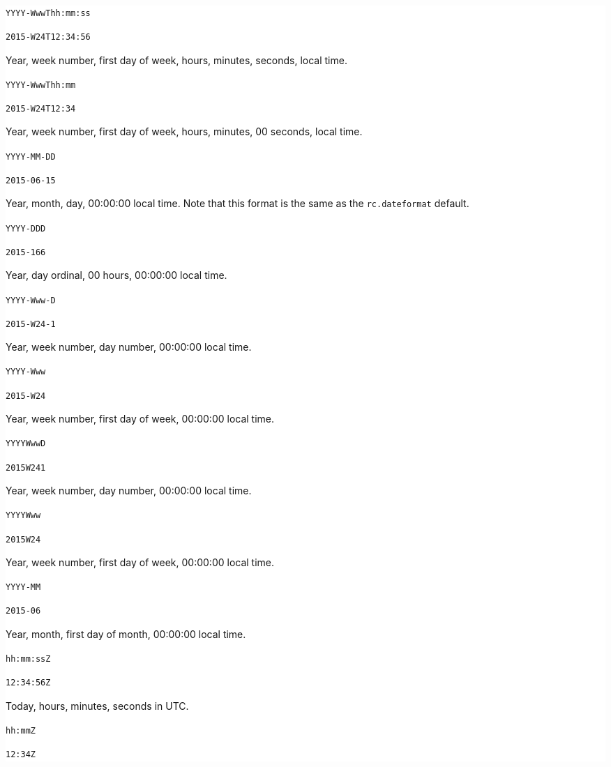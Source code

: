 `YYYY-WwwThh:mm:ss`

`2015-W24T12:34:56`

Year, week number, first day of week, hours, minutes, seconds, local time.

`YYYY-WwwThh:mm`

`2015-W24T12:34`

Year, week number, first day of week, hours, minutes, 00 seconds, local time.

`YYYY-MM-DD`

`2015-06-15`

Year, month, day, 00:00:00 local time. Note that this format is the same as the
`rc.dateformat` default.

`YYYY-DDD`

`2015-166`

Year, day ordinal, 00 hours, 00:00:00 local time.

`YYYY-Www-D`

`2015-W24-1`

Year, week number, day number, 00:00:00 local time.

`YYYY-Www`

`2015-W24`

Year, week number, first day of week, 00:00:00 local time.

`YYYYWwwD`

`2015W241`

Year, week number, day number, 00:00:00 local time.

`YYYYWww`

`2015W24`

Year, week number, first day of week, 00:00:00 local time.

`YYYY-MM`

`2015-06`

Year, month, first day of month, 00:00:00 local time.

`hh:mm:ssZ`

`12:34:56Z`

Today, hours, minutes, seconds in UTC.

`hh:mmZ`

`12:34Z`
